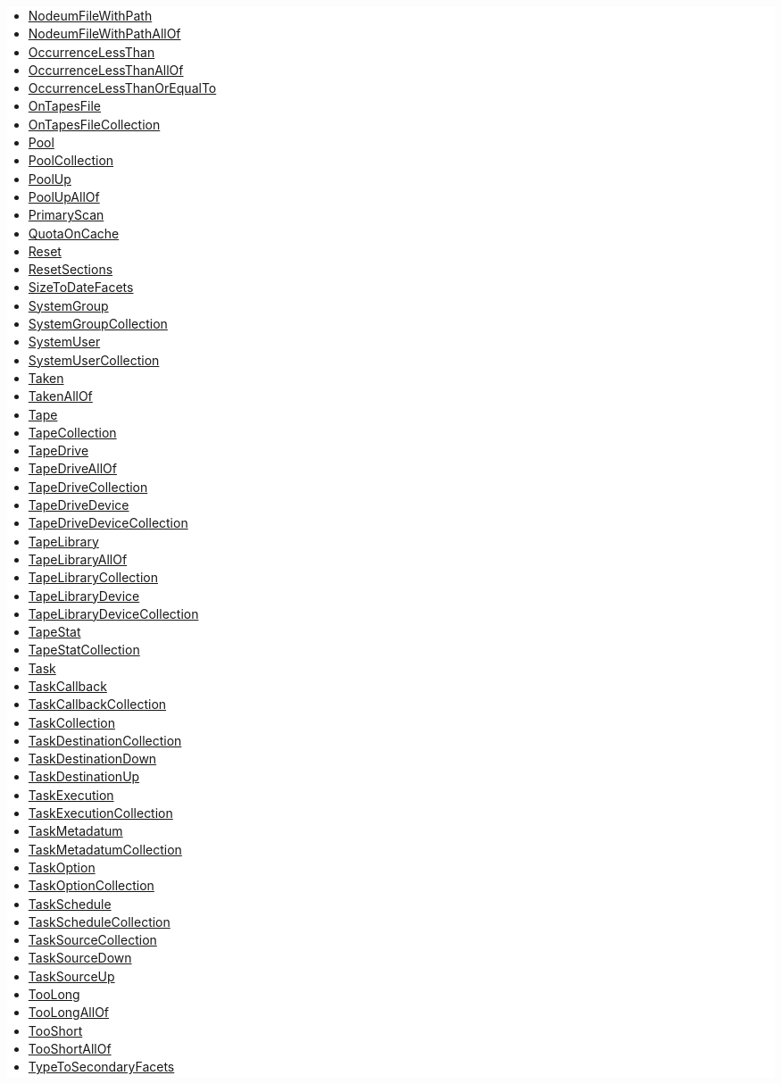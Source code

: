  - [NodeumFileWithPath](docs/NodeumFileWithPath.md)
 - [NodeumFileWithPathAllOf](docs/NodeumFileWithPathAllOf.md)
 - [OccurrenceLessThan](docs/OccurrenceLessThan.md)
 - [OccurrenceLessThanAllOf](docs/OccurrenceLessThanAllOf.md)
 - [OccurrenceLessThanOrEqualTo](docs/OccurrenceLessThanOrEqualTo.md)
 - [OnTapesFile](docs/OnTapesFile.md)
 - [OnTapesFileCollection](docs/OnTapesFileCollection.md)
 - [Pool](docs/Pool.md)
 - [PoolCollection](docs/PoolCollection.md)
 - [PoolUp](docs/PoolUp.md)
 - [PoolUpAllOf](docs/PoolUpAllOf.md)
 - [PrimaryScan](docs/PrimaryScan.md)
 - [QuotaOnCache](docs/QuotaOnCache.md)
 - [Reset](docs/Reset.md)
 - [ResetSections](docs/ResetSections.md)
 - [SizeToDateFacets](docs/SizeToDateFacets.md)
 - [SystemGroup](docs/SystemGroup.md)
 - [SystemGroupCollection](docs/SystemGroupCollection.md)
 - [SystemUser](docs/SystemUser.md)
 - [SystemUserCollection](docs/SystemUserCollection.md)
 - [Taken](docs/Taken.md)
 - [TakenAllOf](docs/TakenAllOf.md)
 - [Tape](docs/Tape.md)
 - [TapeCollection](docs/TapeCollection.md)
 - [TapeDrive](docs/TapeDrive.md)
 - [TapeDriveAllOf](docs/TapeDriveAllOf.md)
 - [TapeDriveCollection](docs/TapeDriveCollection.md)
 - [TapeDriveDevice](docs/TapeDriveDevice.md)
 - [TapeDriveDeviceCollection](docs/TapeDriveDeviceCollection.md)
 - [TapeLibrary](docs/TapeLibrary.md)
 - [TapeLibraryAllOf](docs/TapeLibraryAllOf.md)
 - [TapeLibraryCollection](docs/TapeLibraryCollection.md)
 - [TapeLibraryDevice](docs/TapeLibraryDevice.md)
 - [TapeLibraryDeviceCollection](docs/TapeLibraryDeviceCollection.md)
 - [TapeStat](docs/TapeStat.md)
 - [TapeStatCollection](docs/TapeStatCollection.md)
 - [Task](docs/Task.md)
 - [TaskCallback](docs/TaskCallback.md)
 - [TaskCallbackCollection](docs/TaskCallbackCollection.md)
 - [TaskCollection](docs/TaskCollection.md)
 - [TaskDestinationCollection](docs/TaskDestinationCollection.md)
 - [TaskDestinationDown](docs/TaskDestinationDown.md)
 - [TaskDestinationUp](docs/TaskDestinationUp.md)
 - [TaskExecution](docs/TaskExecution.md)
 - [TaskExecutionCollection](docs/TaskExecutionCollection.md)
 - [TaskMetadatum](docs/TaskMetadatum.md)
 - [TaskMetadatumCollection](docs/TaskMetadatumCollection.md)
 - [TaskOption](docs/TaskOption.md)
 - [TaskOptionCollection](docs/TaskOptionCollection.md)
 - [TaskSchedule](docs/TaskSchedule.md)
 - [TaskScheduleCollection](docs/TaskScheduleCollection.md)
 - [TaskSourceCollection](docs/TaskSourceCollection.md)
 - [TaskSourceDown](docs/TaskSourceDown.md)
 - [TaskSourceUp](docs/TaskSourceUp.md)
 - [TooLong](docs/TooLong.md)
 - [TooLongAllOf](docs/TooLongAllOf.md)
 - [TooShort](docs/TooShort.md)
 - [TooShortAllOf](docs/TooShortAllOf.md)
 - [TypeToSecondaryFacets](docs/TypeToSecondaryFacets.md)
